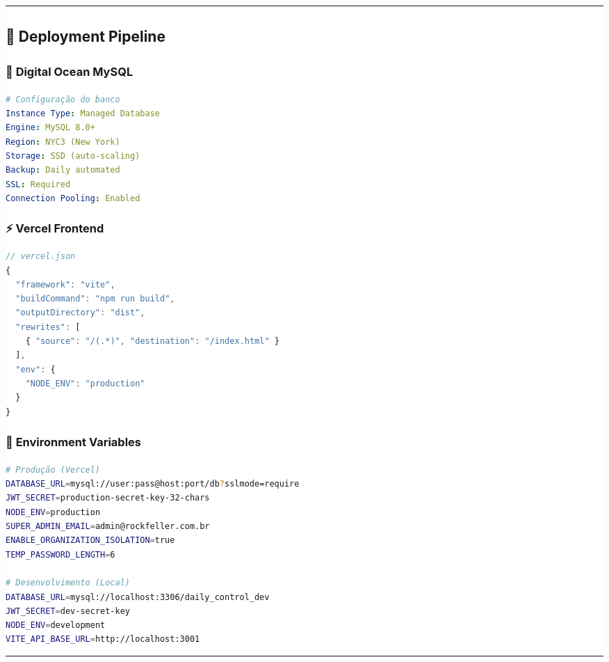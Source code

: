 
---

## 🔄 Deployment Pipeline

### 🌊 **Digital Ocean MySQL**

```yaml
# Configuração do banco
Instance Type: Managed Database
Engine: MySQL 8.0+
Region: NYC3 (New York)
Storage: SSD (auto-scaling)
Backup: Daily automated
SSL: Required
Connection Pooling: Enabled
```

### ⚡ **Vercel Frontend**

```typescript
// vercel.json
{
  "framework": "vite",
  "buildCommand": "npm run build",
  "outputDirectory": "dist",
  "rewrites": [
    { "source": "/(.*)", "destination": "/index.html" }
  ],
  "env": {
    "NODE_ENV": "production"
  }
}
```

### 🔐 **Environment Variables**

```bash
# Produção (Vercel)
DATABASE_URL=mysql://user:pass@host:port/db?sslmode=require
JWT_SECRET=production-secret-key-32-chars
NODE_ENV=production
SUPER_ADMIN_EMAIL=admin@rockfeller.com.br
ENABLE_ORGANIZATION_ISOLATION=true
TEMP_PASSWORD_LENGTH=6

# Desenvolvimento (Local)
DATABASE_URL=mysql://localhost:3306/daily_control_dev
JWT_SECRET=dev-secret-key
NODE_ENV=development
VITE_API_BASE_URL=http://localhost:3001
```

---